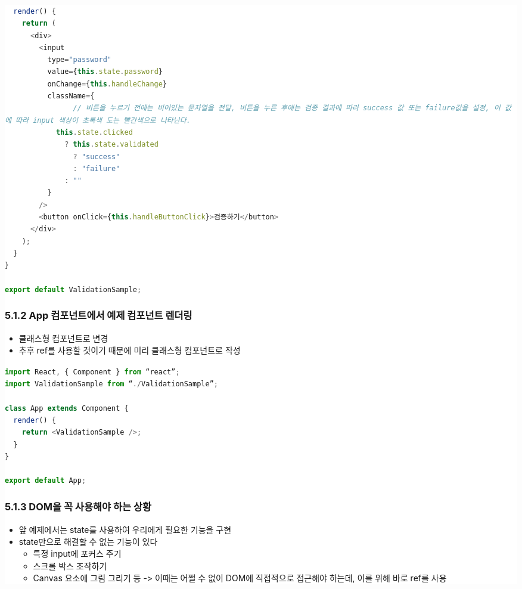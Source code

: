 ```javascript
  render() {
    return (
      <div>
        <input
          type="password"
          value={this.state.password}
          onChange={this.handleChange}
          className={
				// 버튼을 누르기 전에는 비어있는 문자열을 전달, 버튼을 누른 후에는 검증 결과에 따라 success 값 또는 failure값을 설정, 이 값에 따라 input 색상이 초록색 도는 빨간색으로 나타난다.
            this.state.clicked
              ? this.state.validated
                ? "success"
                : "failure"
              : ""
          }
        />
        <button onClick={this.handleButtonClick}>검증하기</button>
      </div>
    );
  }
}

export default ValidationSample;
```

### 5.1.2 App 컴포넌트에서 예제 컴포넌트 렌더링
* 클래스형 컴포넌트로 변경
* 추후 ref를 사용할 것이기 때문에 미리 클래스형 컴포넌트로 작성

```javascript
import React, { Component } from “react”;
import ValidationSample from “./ValidationSample”;

class App extends Component {
  render() {
    return <ValidationSample />;
  }
}

export default App;
```

### 5.1.3 DOM을 꼭 사용해야 하는 상황
* 앞 예제에서는 state를 사용하여 우리에게 필요한 기능을 구현
* state만으로 해결할 수 없는 기능이 있다
	* 특정 input에 포커스 주기
	* 스크롤 박스 조작하기
	* Canvas 요소에 그림 그리기 등
-> 이때는 어쩔 수 없이 DOM에 직접적으로 접근해야 하는데, 이를 위해 바로 ref를 사용
